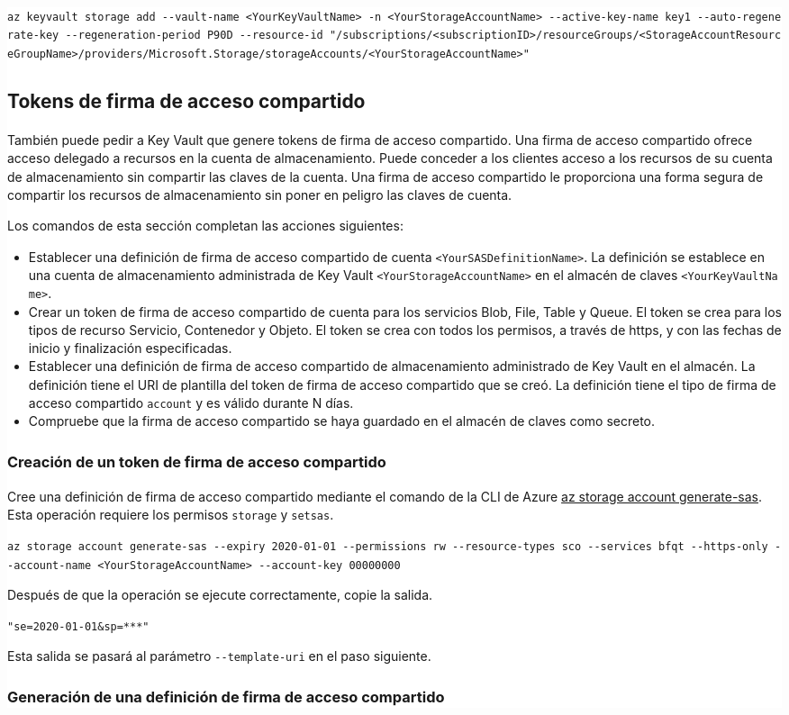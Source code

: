  ```azurecli-interactive
az keyvault storage add --vault-name <YourKeyVaultName> -n <YourStorageAccountName> --active-key-name key1 --auto-regenerate-key --regeneration-period P90D --resource-id "/subscriptions/<subscriptionID>/resourceGroups/<StorageAccountResourceGroupName>/providers/Microsoft.Storage/storageAccounts/<YourStorageAccountName>"
 ```

## <a name="shared-access-signature-tokens"></a>Tokens de firma de acceso compartido

También puede pedir a Key Vault que genere tokens de firma de acceso compartido. Una firma de acceso compartido ofrece acceso delegado a recursos en la cuenta de almacenamiento. Puede conceder a los clientes acceso a los recursos de su cuenta de almacenamiento sin compartir las claves de la cuenta. Una firma de acceso compartido le proporciona una forma segura de compartir los recursos de almacenamiento sin poner en peligro las claves de cuenta.

Los comandos de esta sección completan las acciones siguientes:

- Establecer una definición de firma de acceso compartido de cuenta `<YourSASDefinitionName>`. La definición se establece en una cuenta de almacenamiento administrada de Key Vault `<YourStorageAccountName>` en el almacén de claves `<YourKeyVaultName>`.
- Crear un token de firma de acceso compartido de cuenta para los servicios Blob, File, Table y Queue. El token se crea para los tipos de recurso Servicio, Contenedor y Objeto. El token se crea con todos los permisos, a través de https, y con las fechas de inicio y finalización especificadas.
- Establecer una definición de firma de acceso compartido de almacenamiento administrado de Key Vault en el almacén. La definición tiene el URI de plantilla del token de firma de acceso compartido que se creó. La definición tiene el tipo de firma de acceso compartido `account` y es válido durante N días.
- Compruebe que la firma de acceso compartido se haya guardado en el almacén de claves como secreto.

### <a name="create-a-shared-access-signature-token"></a>Creación de un token de firma de acceso compartido

Cree una definición de firma de acceso compartido mediante el comando de la CLI de Azure [az storage account generate-sas](/cli/azure/storage/account?view=azure-cli-latest#az-storage-account-generate-sas). Esta operación requiere los permisos `storage` y `setsas`.


```azurecli-interactive
az storage account generate-sas --expiry 2020-01-01 --permissions rw --resource-types sco --services bfqt --https-only --account-name <YourStorageAccountName> --account-key 00000000
```
Después de que la operación se ejecute correctamente, copie la salida.

```console
"se=2020-01-01&sp=***"
```

Esta salida se pasará al parámetro `--template-uri` en el paso siguiente.

### <a name="generate-a-shared-access-signature-definition"></a>Generación de una definición de firma de acceso compartido
